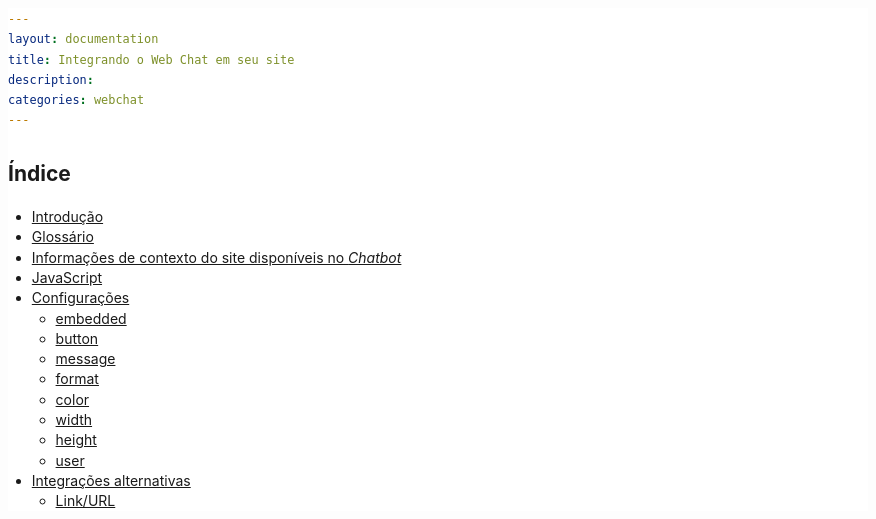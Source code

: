 ```yaml
---
layout: documentation
title: Integrando o Web Chat em seu site
description: 
categories: webchat
---
```


<style>
  iframe
  {
    width: 75%;
    height: 600px;
    border: 5px dashed #808080;
    overflow: hidden;
  }
  iframe body
  {
    overflow: hidden;
  }
  .center
  {
    text-align: center;
    width: 100%;
  }
  div.highlight
  {
    text-align: center;
  }
  pre.highlight
  {
    width: 75%;
    margin: auto;
    text-align: left;
  }
  section img
  {
    border: 3px solid #808080;
  }
</style>

## Índice
* [Introdução](#introdução)
* [Glossário](#glossário)
* [Informações de contexto do site disponíveis no *Chatbot*](#informações-de-contexto-do-site-disponíveis-no-chatbot)
* [JavaScript](#javascript)
* [Configurações](#configurações)
  * [embedded](#embedded)
  * [button](#button)
  * [message](#message)
  * [format](#format)
  * [color](#color)
  * [width](#width)
  * [height](#height)
  * [user](#user)
* [Integrações alternativas](#integrações-alternativas)
  * [Link/URL](#linkurl)
